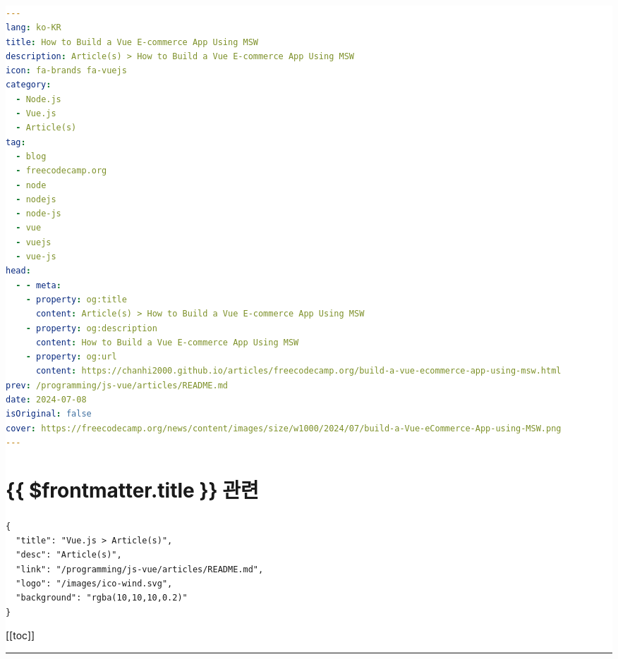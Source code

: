 ```yaml
---
lang: ko-KR
title: How to Build a Vue E-commerce App Using MSW
description: Article(s) > How to Build a Vue E-commerce App Using MSW
icon: fa-brands fa-vuejs
category: 
  - Node.js
  - Vue.js
  - Article(s)
tag: 
  - blog
  - freecodecamp.org
  - node
  - nodejs
  - node-js
  - vue
  - vuejs
  - vue-js
head:
  - - meta:
    - property: og:title
      content: Article(s) > How to Build a Vue E-commerce App Using MSW
    - property: og:description
      content: How to Build a Vue E-commerce App Using MSW
    - property: og:url
      content: https://chanhi2000.github.io/articles/freecodecamp.org/build-a-vue-ecommerce-app-using-msw.html
prev: /programming/js-vue/articles/README.md
date: 2024-07-08
isOriginal: false
cover: https://freecodecamp.org/news/content/images/size/w1000/2024/07/build-a-Vue-eCommerce-App-using-MSW.png
---
```


# {{ $frontmatter.title }} 관련

```component VPCard
{
  "title": "Vue.js > Article(s)",
  "desc": "Article(s)",
  "link": "/programming/js-vue/articles/README.md",
  "logo": "/images/ico-wind.svg",
  "background": "rgba(10,10,10,0.2)"
}
```

[[toc]]

---
